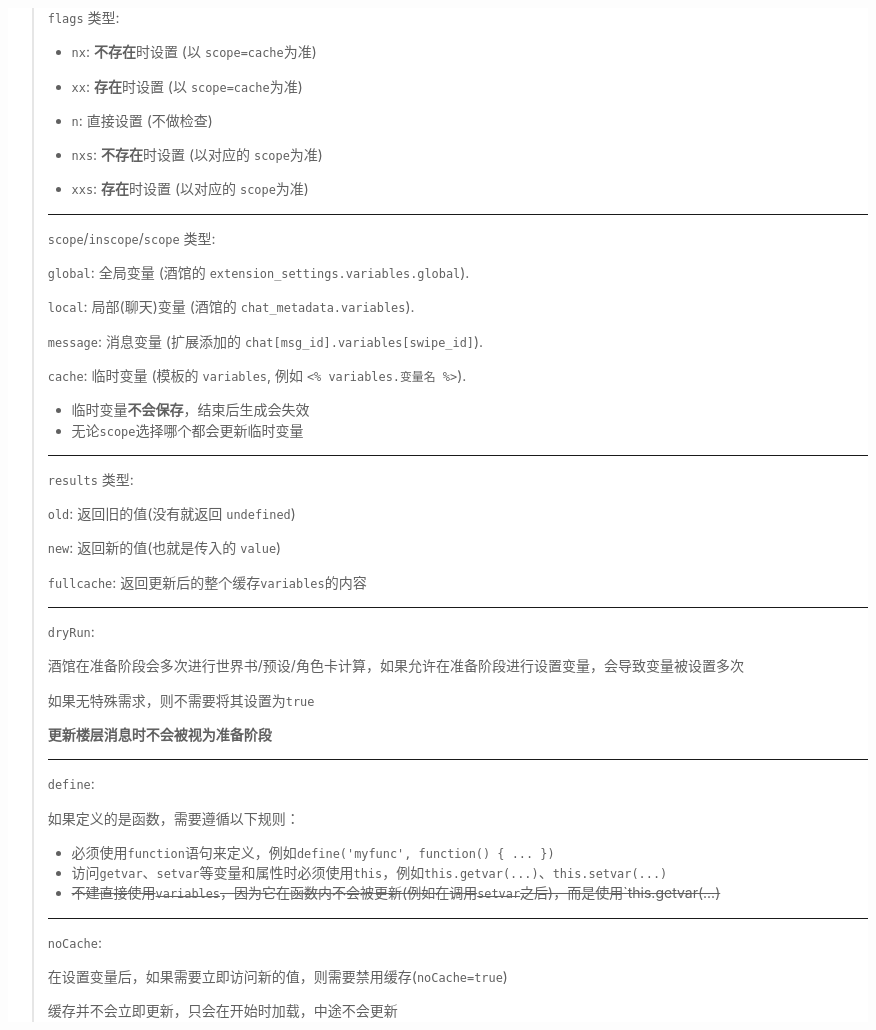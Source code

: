 > `flags` 类型:
>
> - `nx`: **不存在**时设置 (以 `scope=cache`为准)
>
> - `xx`: **存在**时设置  (以 `scope=cache`为准)
>
> - `n`: 直接设置 (不做检查)
>
> - `nxs`: **不存在**时设置 (以对应的 `scope`为准)
>
> - `xxs`: **存在**时设置 (以对应的 `scope`为准)
>
> ---
>
> `scope`/`inscope`/`scope` 类型:
>
> `global`: 全局变量 (酒馆的 `extension_settings.variables.global`).
>
> `local`: 局部(聊天)变量 (酒馆的 `chat_metadata.variables`).
>
> `message`: 消息变量 (扩展添加的 `chat[msg_id].variables[swipe_id]`).
>
> `cache`: 临时变量 (模板的 `variables`, 例如 `<% variables.变量名 %>`).
>
> - 临时变量**不会保存**，结束后生成会失效
> - 无论`scope`选择哪个都会更新临时变量
>
> ---
>
> `results` 类型:
>
> `old`: 返回旧的值(没有就返回 `undefined`)
>
> `new`: 返回新的值(也就是传入的 `value`)
>
> `fullcache`: 返回更新后的整个缓存`variables`的内容
>
> ---
>
> `dryRun`:
>
> 酒馆在准备阶段会多次进行世界书/预设/角色卡计算，如果允许在准备阶段进行设置变量，会导致变量被设置多次
>
> 如果无特殊需求，则不需要将其设置为`true`
>
> **更新楼层消息时不会被视为准备阶段**
>
> ---
>
> `define`:
>
> 如果定义的是函数，需要遵循以下规则：
>
> - 必须使用`function`语句来定义，例如`define('myfunc', function() { ... })`
> - 访问`getvar`、`setvar`等变量和属性时必须使用`this`，例如`this.getvar(...)`、`this.setvar(...)`
> - ~~不建直接使用`variables`，因为它在函数内不会被更新(例如在调用`setvar`之后)，而是使用`this.getvar(...)~~
>
> ---
>
> `noCache`:
>
> 在设置变量后，如果需要立即访问新的值，则需要禁用缓存(`noCache=true`)
>
> 缓存并不会立即更新，只会在开始时加载，中途不会更新
